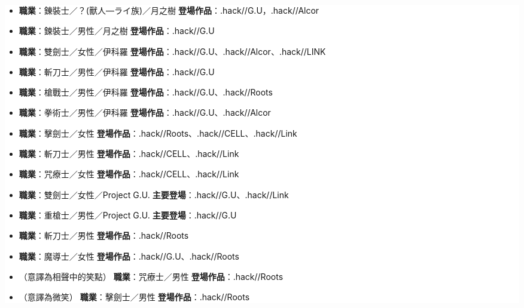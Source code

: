   -
    **職業**：錬裝士／？(獸人—ライ族)／月之樹
    **登場作品**：.hack//G.U，.hack//Alcor
  -
    **職業**：鍊裝士／男性／月之樹
    **登場作品**：.hack//G.U



  -
    **職業**：雙劍士／女性／伊科羅
    **登場作品**：.hack//G.U、.hack//Alcor、.hack//LINK
  -
    **職業**：斬刀士／男性／伊科羅
    **登場作品**：.hack//G.U
  -
    **職業**：槍戰士／男性／伊科羅
    **登場作品**：.hack//G.U、.hack//Roots
  -
    **職業**：拳術士／男性／伊科羅
    **登場作品**：.hack//G.U、.hack//Alcor



  -
    **職業**：擊劍士／女性
    **登場作品**：.hack//Roots、.hack//CELL、.hack//Link
  -
    **職業**：斬刀士／男性
    **登場作品**：.hack//CELL、.hack//Link
  -
    **職業**：咒療士／女性
    **登場作品**：.hack//CELL、.hack//Link



  -
    **職業**：雙劍士／女性／Project G.U.
    **主要登場**：.hack//G.U、.hack//Link
  -
    **職業**：重槍士／男性／Project G.U.
    **主要登場**：.hack//G.U
  -
    **職業**：斬刀士／男性
    **登場作品**：.hack//Roots



  -
    **職業**：魔導士／女性
    **登場作品**：.hack//G.U、.hack//Roots



  - （意譯為相聲中的笑點）
    **職業**：咒療士／男性
    **登場作品**：.hack//Roots
  - （意譯為微笑）
    **職業**：擊劍士／男性
    **登場作品**：.hack//Roots
